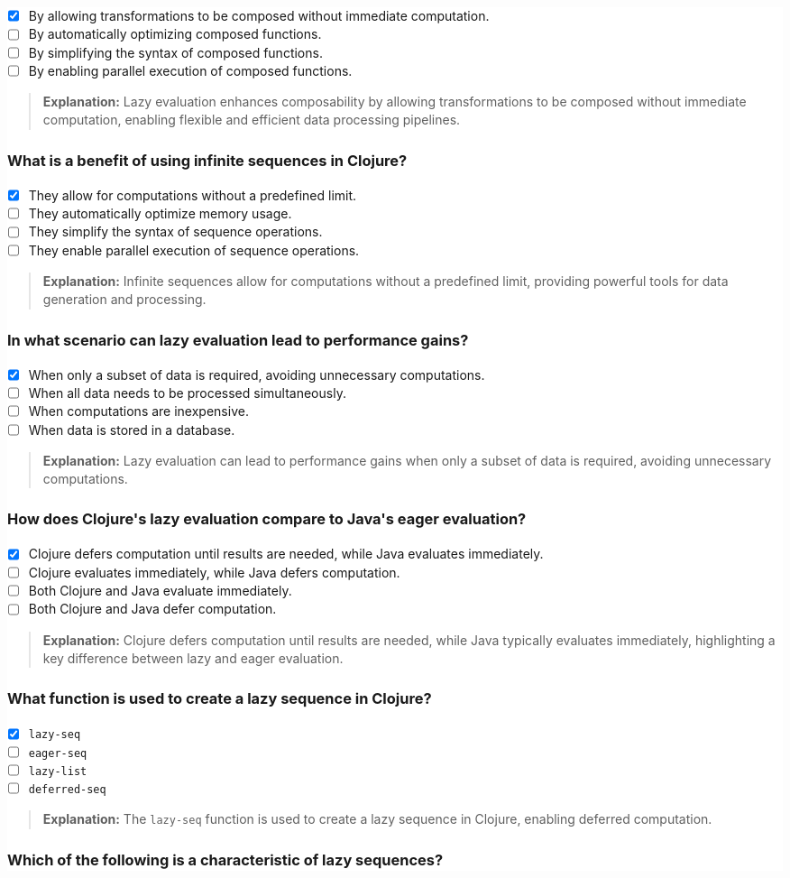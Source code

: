 - [x] By allowing transformations to be composed without immediate computation.
- [ ] By automatically optimizing composed functions.
- [ ] By simplifying the syntax of composed functions.
- [ ] By enabling parallel execution of composed functions.

> **Explanation:** Lazy evaluation enhances composability by allowing transformations to be composed without immediate computation, enabling flexible and efficient data processing pipelines.

### What is a benefit of using infinite sequences in Clojure?

- [x] They allow for computations without a predefined limit.
- [ ] They automatically optimize memory usage.
- [ ] They simplify the syntax of sequence operations.
- [ ] They enable parallel execution of sequence operations.

> **Explanation:** Infinite sequences allow for computations without a predefined limit, providing powerful tools for data generation and processing.

### In what scenario can lazy evaluation lead to performance gains?

- [x] When only a subset of data is required, avoiding unnecessary computations.
- [ ] When all data needs to be processed simultaneously.
- [ ] When computations are inexpensive.
- [ ] When data is stored in a database.

> **Explanation:** Lazy evaluation can lead to performance gains when only a subset of data is required, avoiding unnecessary computations.

### How does Clojure's lazy evaluation compare to Java's eager evaluation?

- [x] Clojure defers computation until results are needed, while Java evaluates immediately.
- [ ] Clojure evaluates immediately, while Java defers computation.
- [ ] Both Clojure and Java evaluate immediately.
- [ ] Both Clojure and Java defer computation.

> **Explanation:** Clojure defers computation until results are needed, while Java typically evaluates immediately, highlighting a key difference between lazy and eager evaluation.

### What function is used to create a lazy sequence in Clojure?

- [x] `lazy-seq`
- [ ] `eager-seq`
- [ ] `lazy-list`
- [ ] `deferred-seq`

> **Explanation:** The `lazy-seq` function is used to create a lazy sequence in Clojure, enabling deferred computation.

### Which of the following is a characteristic of lazy sequences?
